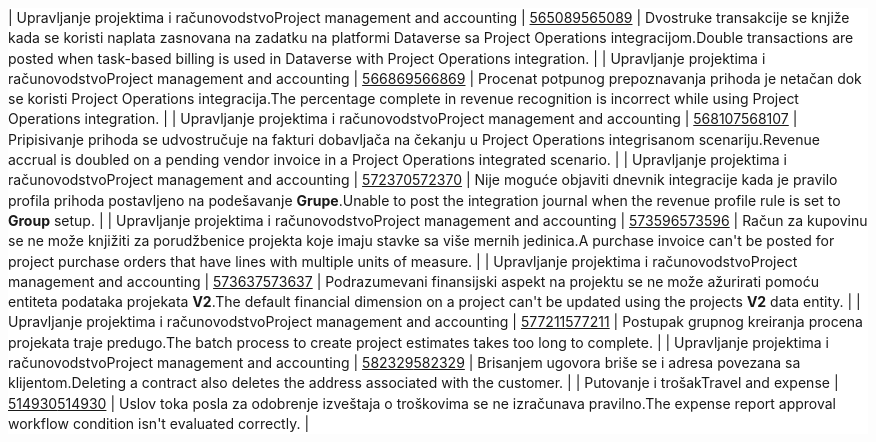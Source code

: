 | <span data-ttu-id="12c3d-178">Upravljanje projektima i računovodstvo</span><span class="sxs-lookup"><span data-stu-id="12c3d-178">Project management and accounting</span></span> | [<span data-ttu-id="12c3d-179">565089</span><span class="sxs-lookup"><span data-stu-id="12c3d-179">565089</span></span>](https://fix.lcs.dynamics.com/Issue/Details/?bugId=565089) | <span data-ttu-id="12c3d-180">Dvostruke transakcije se knjiže kada se koristi naplata zasnovana na zadatku na platformi Dataverse sa Project Operations integracijom.</span><span class="sxs-lookup"><span data-stu-id="12c3d-180">Double transactions are posted when task-based billing is used in Dataverse with Project Operations integration.</span></span> |
| <span data-ttu-id="12c3d-181">Upravljanje projektima i računovodstvo</span><span class="sxs-lookup"><span data-stu-id="12c3d-181">Project management and accounting</span></span> | [<span data-ttu-id="12c3d-182">566869</span><span class="sxs-lookup"><span data-stu-id="12c3d-182">566869</span></span>](https://fix.lcs.dynamics.com/Issue/Details/?bugId=566869) | <span data-ttu-id="12c3d-183">Procenat potpunog prepoznavanja prihoda je netačan dok se koristi Project Operations integracija.</span><span class="sxs-lookup"><span data-stu-id="12c3d-183">The percentage complete in revenue recognition is incorrect while using Project Operations integration.</span></span> |
| <span data-ttu-id="12c3d-184">Upravljanje projektima i računovodstvo</span><span class="sxs-lookup"><span data-stu-id="12c3d-184">Project management and accounting</span></span> | [<span data-ttu-id="12c3d-185">568107</span><span class="sxs-lookup"><span data-stu-id="12c3d-185">568107</span></span>](https://fix.lcs.dynamics.com/Issue/Details/?bugId=568107) | <span data-ttu-id="12c3d-186">Pripisivanje prihoda se udvostručuje na fakturi dobavljača na čekanju u Project Operations integrisanom scenariju.</span><span class="sxs-lookup"><span data-stu-id="12c3d-186">Revenue accrual is doubled on a pending vendor invoice in a Project Operations integrated scenario.</span></span> |
| <span data-ttu-id="12c3d-187">Upravljanje projektima i računovodstvo</span><span class="sxs-lookup"><span data-stu-id="12c3d-187">Project management and accounting</span></span> | [<span data-ttu-id="12c3d-188">572370</span><span class="sxs-lookup"><span data-stu-id="12c3d-188">572370</span></span>](https://fix.lcs.dynamics.com/Issue/Details/?bugId=572370) | <span data-ttu-id="12c3d-189">Nije moguće objaviti dnevnik integracije kada je pravilo profila prihoda postavljeno na podešavanje **Grupe**.</span><span class="sxs-lookup"><span data-stu-id="12c3d-189">Unable to post the integration journal when the revenue profile rule is set to **Group** setup.</span></span> |
| <span data-ttu-id="12c3d-190">Upravljanje projektima i računovodstvo</span><span class="sxs-lookup"><span data-stu-id="12c3d-190">Project management and accounting</span></span> | [<span data-ttu-id="12c3d-191">573596</span><span class="sxs-lookup"><span data-stu-id="12c3d-191">573596</span></span>](https://fix.lcs.dynamics.com/Issue/Details/?bugId=573596) | <span data-ttu-id="12c3d-192">Račun za kupovinu se ne može knjižiti za porudžbenice projekta koje imaju stavke sa više mernih jedinica.</span><span class="sxs-lookup"><span data-stu-id="12c3d-192">A purchase invoice can't be posted for project purchase orders that have lines with multiple units of measure.</span></span> |
| <span data-ttu-id="12c3d-193">Upravljanje projektima i računovodstvo</span><span class="sxs-lookup"><span data-stu-id="12c3d-193">Project management and accounting</span></span> | [<span data-ttu-id="12c3d-194">573637</span><span class="sxs-lookup"><span data-stu-id="12c3d-194">573637</span></span>](https://fix.lcs.dynamics.com/Issue/Details/?bugId=573637) | <span data-ttu-id="12c3d-195">Podrazumevani finansijski aspekt na projektu se ne može ažurirati pomoću entiteta podataka projekata **V2**.</span><span class="sxs-lookup"><span data-stu-id="12c3d-195">The default financial dimension on a project can't be updated using the projects **V2** data entity.</span></span> |
| <span data-ttu-id="12c3d-196">Upravljanje projektima i računovodstvo</span><span class="sxs-lookup"><span data-stu-id="12c3d-196">Project management and accounting</span></span> | [<span data-ttu-id="12c3d-197">577211</span><span class="sxs-lookup"><span data-stu-id="12c3d-197">577211</span></span>](https://fix.lcs.dynamics.com/Issue/Details/?bugId=577211) | <span data-ttu-id="12c3d-198">Postupak grupnog kreiranja procena projekata traje predugo.</span><span class="sxs-lookup"><span data-stu-id="12c3d-198">The batch process to create project estimates takes too long to complete.</span></span> |
| <span data-ttu-id="12c3d-199">Upravljanje projektima i računovodstvo</span><span class="sxs-lookup"><span data-stu-id="12c3d-199">Project management and accounting</span></span> | [<span data-ttu-id="12c3d-200">582329</span><span class="sxs-lookup"><span data-stu-id="12c3d-200">582329</span></span>](https://fix.lcs.dynamics.com/Issue/Details/?bugId=582329) | <span data-ttu-id="12c3d-201">Brisanjem ugovora briše se i adresa povezana sa klijentom.</span><span class="sxs-lookup"><span data-stu-id="12c3d-201">Deleting a contract also deletes the address associated with the customer.</span></span> |
| <span data-ttu-id="12c3d-202">Putovanje i trošak</span><span class="sxs-lookup"><span data-stu-id="12c3d-202">Travel and expense</span></span> | [<span data-ttu-id="12c3d-203">514930</span><span class="sxs-lookup"><span data-stu-id="12c3d-203">514930</span></span>](https://fix.lcs.dynamics.com/Issue/Details/?bugId=514930) | <span data-ttu-id="12c3d-204">Uslov toka posla za odobrenje izveštaja o troškovima se ne izračunava pravilno.</span><span class="sxs-lookup"><span data-stu-id="12c3d-204">The expense report approval workflow condition isn't evaluated correctly.</span></span> |